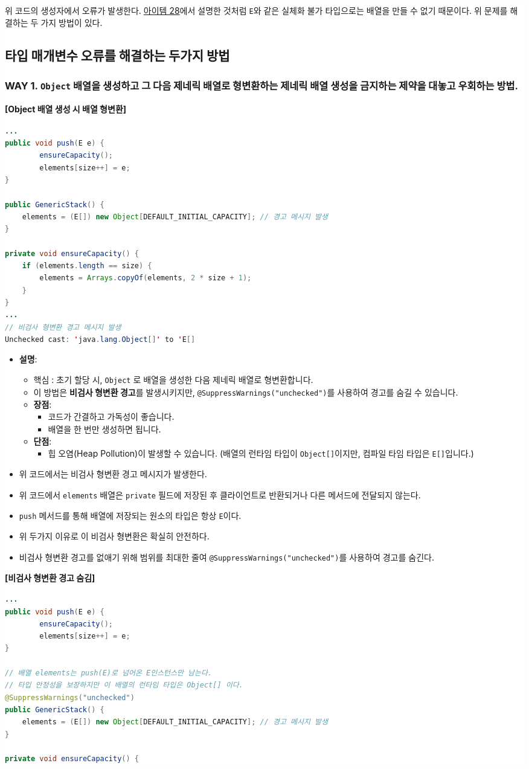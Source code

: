
위 코드의 생성자에서 오류가 발생한다. [아이템 28](https://velog.io/@alkwen0996/%EC%9D%B4%ED%8E%99%ED%8B%B0%EB%B8%8C-%EC%9E%90%EB%B0%94-%EC%95%84%EC%9D%B4%ED%85%9C28-%EB%B0%B0%EC%97%B4%EB%B3%B4%EB%8B%A4%EB%8A%94-%EB%A6%AC%EC%8A%A4%ED%8A%B8%EB%A5%BC-%EC%82%AC%EC%9A%A9%ED%95%98%EB%9D%BC)에서 설명한 것처럼 `E`와 같은 실체화 불가 타입으로는 배열을 만들 수 없기 때문이다. 위 문제를 해결하는 두 가지 방법이 있다.

## 타입 매개변수 오류를 해결하는 두가지 방법

### **WAY 1. `Object` 배열을 생성하고 그 다음 제네릭 배열로 형변환하는 제네릭 배열 생성을 금지하는 제약을 대놓고 우회하는 방법.**

**[Object 배열 생성 시 배열 형변환]**

```java
...
public void push(E e) {
        ensureCapacity();
        elements[size++] = e;
}

public GenericStack() {
    elements = (E[]) new Object[DEFAULT_INITIAL_CAPACITY]; // 경고 메시지 발생
}

private void ensureCapacity() {
    if (elements.length == size) {
        elements = Arrays.copyOf(elements, 2 * size + 1);
    }
}
...
// 비검사 형변환 경고 메시지 발생
Unchecked cast: 'java.lang.Object[]' to 'E[]
```

- **설명**:
    - 핵심 : 초기 할당 시, `Object` 로 배열을 생성한 다음 제네릭 배열로 형변환합니다.
    - 이 방법은 **비검사 형변환 경고**를 발생시키지만, `@SuppressWarnings("unchecked")`를 사용하여 경고를 숨길 수 있습니다.
    - **장점**:
        - 코드가 간결하고 가독성이 좋습니다.
        - 배열을 한 번만 생성하면 됩니다.
    - **단점**:
        - 힙 오염(Heap Pollution)이 발생할 수 있습니다. (배열의 런타임 타입이 `Object[]`이지만, 컴파일 타임 타입은 `E[]`입니다.)

- 위 코드에서는 비검사 형변환 경고 메시지가 발생한다.
- 위 코드에서 `elements` 배열은 `private` 필드에 저장된 후 클라이언트로 반환되거나 다른 메서드에 전달되지 않는다.
- `push` 메서드를 통해 배열에 저장되는 원소의 타입은 항상 `E`이다.
- 위 두가지 이유로 이 비검사 형변환은 확실히 안전하다.
- 비검사 형변환 경고를 없애기 위해 범위를 최대한 줄여 `@SuppressWarnings("unchecked")`를 사용하여 경고를 숨긴다.

**[비검사 형변환 경고 숨김]**

```java
...
public void push(E e) {
        ensureCapacity();
        elements[size++] = e;
}

// 배열 elements는 push(E)로 넘어온 E인스턴스만 남는다.
// 타입 안정성을 보장하지만 이 배열의 런타임 타입은 Object[] 이다.
@SuppressWarnings("unchecked")
public GenericStack() {
    elements = (E[]) new Object[DEFAULT_INITIAL_CAPACITY]; // 경고 메시지 발생
}

private void ensureCapacity() {
```